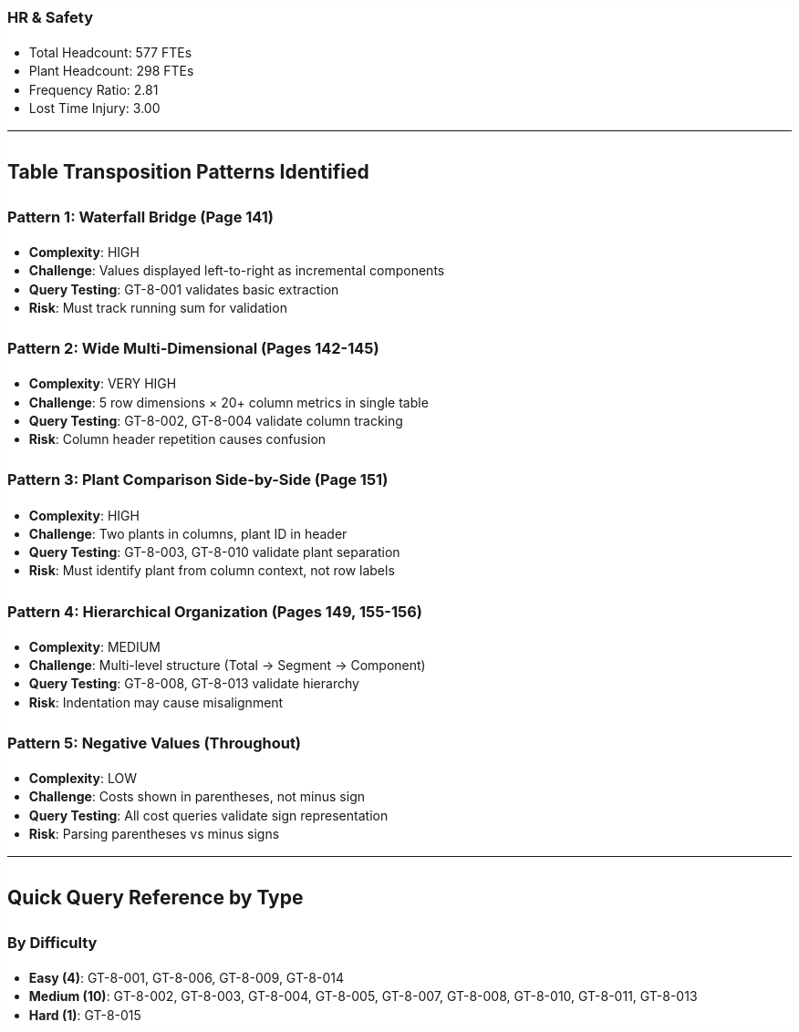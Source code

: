 ### HR & Safety
- Total Headcount: 577 FTEs
- Plant Headcount: 298 FTEs
- Frequency Ratio: 2.81
- Lost Time Injury: 3.00

---

## Table Transposition Patterns Identified

### Pattern 1: Waterfall Bridge (Page 141)
- **Complexity**: HIGH
- **Challenge**: Values displayed left-to-right as incremental components
- **Query Testing**: GT-8-001 validates basic extraction
- **Risk**: Must track running sum for validation

### Pattern 2: Wide Multi-Dimensional (Pages 142-145)
- **Complexity**: VERY HIGH
- **Challenge**: 5 row dimensions × 20+ column metrics in single table
- **Query Testing**: GT-8-002, GT-8-004 validate column tracking
- **Risk**: Column header repetition causes confusion

### Pattern 3: Plant Comparison Side-by-Side (Page 151)
- **Complexity**: HIGH
- **Challenge**: Two plants in columns, plant ID in header
- **Query Testing**: GT-8-003, GT-8-010 validate plant separation
- **Risk**: Must identify plant from column context, not row labels

### Pattern 4: Hierarchical Organization (Pages 149, 155-156)
- **Complexity**: MEDIUM
- **Challenge**: Multi-level structure (Total → Segment → Component)
- **Query Testing**: GT-8-008, GT-8-013 validate hierarchy
- **Risk**: Indentation may cause misalignment

### Pattern 5: Negative Values (Throughout)
- **Complexity**: LOW
- **Challenge**: Costs shown in parentheses, not minus sign
- **Query Testing**: All cost queries validate sign representation
- **Risk**: Parsing parentheses vs minus signs

---

## Quick Query Reference by Type

### By Difficulty
- **Easy (4)**: GT-8-001, GT-8-006, GT-8-009, GT-8-014
- **Medium (10)**: GT-8-002, GT-8-003, GT-8-004, GT-8-005, GT-8-007, GT-8-008, GT-8-010, GT-8-011, GT-8-013
- **Hard (1)**: GT-8-015
